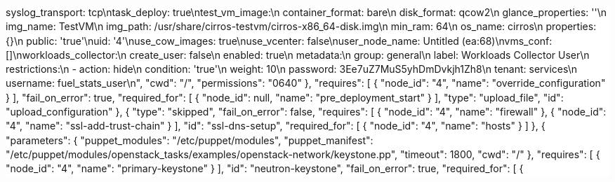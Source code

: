 syslog_transport: tcp\ntask_deploy: true\ntest_vm_image:\n  container_format: bare\n  disk_format: qcow2\n  glance_properties: ''\n  img_name: TestVM\n  img_path: /usr/share/cirros-testvm/cirros-x86_64-disk.img\n  min_ram: 64\n  os_name: cirros\n  properties: {}\n  public: 'true'\nuid: '4'\nuse_cow_images: true\nuse_vcenter: false\nuser_node_name: Untitled (ea:68)\nvms_conf: []\nworkloads_collector:\n  create_user: false\n  enabled: true\n  metadata:\n    group: general\n    label: Workloads Collector User\n    restrictions:\n    - action: hide\n      condition: 'true'\n    weight: 10\n  password: 3Ee7uZ7MuS5yhDmDvkjh1Zh8\n  tenant: services\n  username: fuel_stats_user\n",
                            "cwd": "/",
                            "permissions": "0640"
                        },
                        "requires": [
                            {
                                "node_id": "4",
                                "name": "override_configuration"
                            }
                        ],
                        "fail_on_error": true,
                        "required_for": [
                            {
                                "node_id": null,
                                "name": "pre_deployment_start"
                            }
                        ],
                        "type": "upload_file",
                        "id": "upload_configuration"
                    },
                    {
                        "type": "skipped",
                        "fail_on_error": false,
                        "requires": [
                            {
                                "node_id": "4",
                                "name": "firewall"
                            },
                            {
                                "node_id": "4",
                                "name": "ssl-add-trust-chain"
                            }
                        ],
                        "id": "ssl-dns-setup",
                        "required_for": [
                            {
                                "node_id": "4",
                                "name": "hosts"
                            }
                        ]
                    },
                    {
                        "parameters": {
                            "puppet_modules": "/etc/puppet/modules",
                            "puppet_manifest": "/etc/puppet/modules/openstack_tasks/examples/openstack-network/keystone.pp",
                            "timeout": 1800,
                            "cwd": "/"
                        },
                        "requires": [
                            {
                                "node_id": "4",
                                "name": "primary-keystone"
                            }
                        ],
                        "id": "neutron-keystone",
                        "fail_on_error": true,
                        "required_for": [
                            {